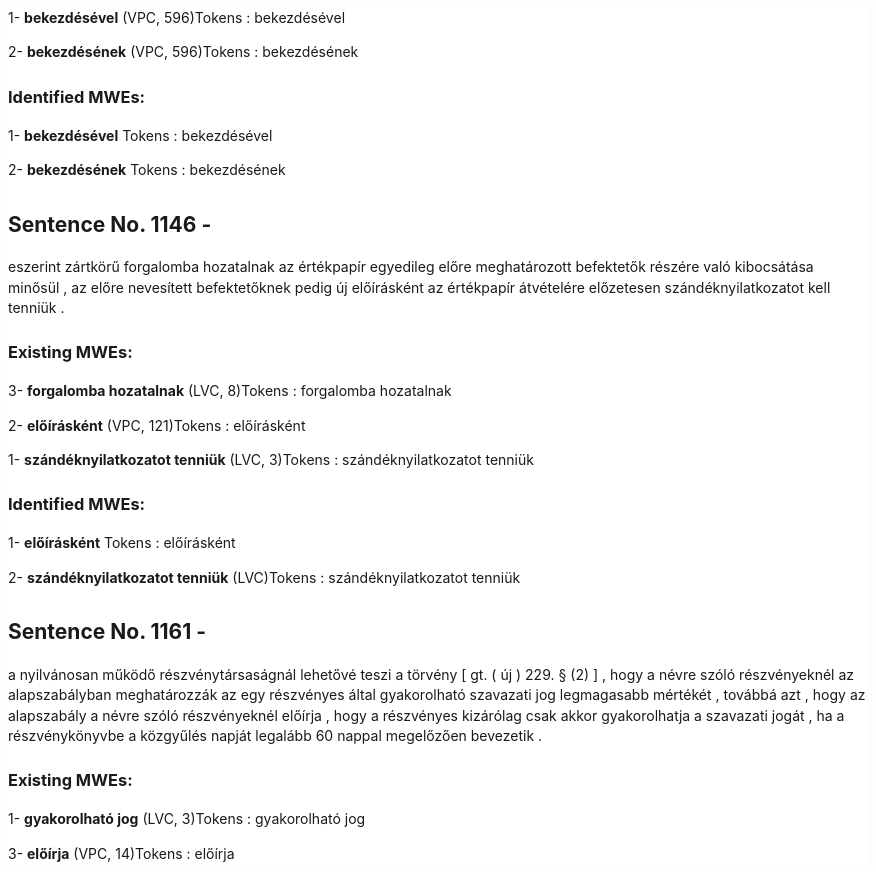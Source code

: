 1- **bekezdésével** (VPC, 596)Tokens : 
bekezdésével

2- **bekezdésének** (VPC, 596)Tokens : 
bekezdésének

### Identified MWEs: 
1- **bekezdésével** Tokens : 
bekezdésével

2- **bekezdésének** Tokens : 
bekezdésének

## Sentence No. 1146 - 
eszerint zártkörű forgalomba hozatalnak az értékpapír egyedileg előre meghatározott befektetők részére való kibocsátása minősül , az előre nevesített befektetőknek pedig új előírásként az értékpapír átvételére előzetesen szándéknyilatkozatot kell tenniük . 
### Existing MWEs: 
3- **forgalomba hozatalnak** (LVC, 8)Tokens : 
forgalomba
hozatalnak

2- **előírásként** (VPC, 121)Tokens : 
előírásként

1- **szándéknyilatkozatot tenniük** (LVC, 3)Tokens : 
szándéknyilatkozatot
tenniük

### Identified MWEs: 
1- **előírásként** Tokens : 
előírásként

2- **szándéknyilatkozatot tenniük** (LVC)Tokens : 
szándéknyilatkozatot
tenniük

## Sentence No. 1161 - 
a nyilvánosan működő részvénytársaságnál lehetővé teszi a törvény [ gt. ( új ) 229. § (2) ] , hogy a névre szóló részvényeknél az alapszabályban meghatározzák az egy részvényes által gyakorolható szavazati jog legmagasabb mértékét , továbbá azt , hogy az alapszabály a névre szóló részvényeknél előírja , hogy a részvényes kizárólag csak akkor gyakorolhatja a szavazati jogát , ha a részvénykönyvbe a közgyűlés napját legalább 60 nappal megelőzően bevezetik . 
### Existing MWEs: 
1- **gyakorolható jog** (LVC, 3)Tokens : 
gyakorolható
jog

3- **előírja** (VPC, 14)Tokens : 
előírja

